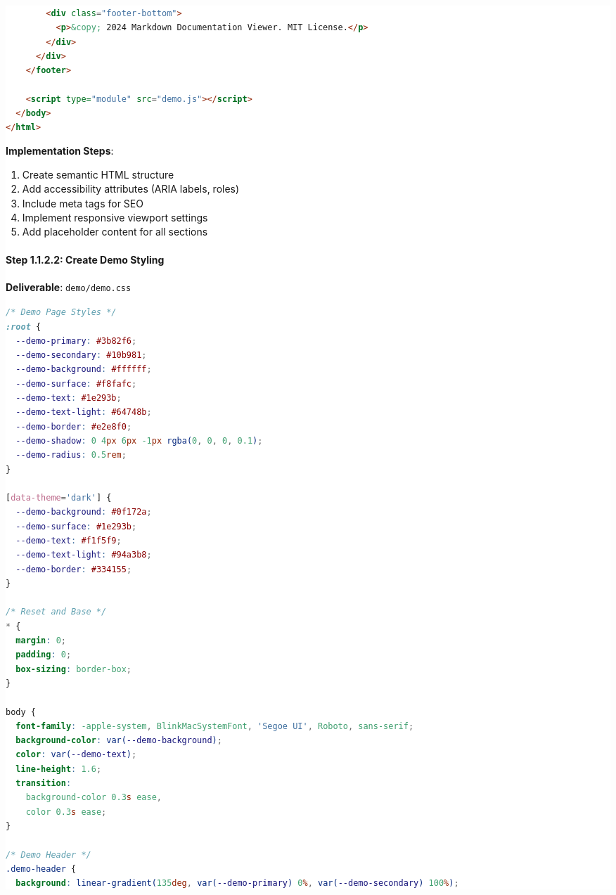 ```html
        <div class="footer-bottom">
          <p>&copy; 2024 Markdown Documentation Viewer. MIT License.</p>
        </div>
      </div>
    </footer>

    <script type="module" src="demo.js"></script>
  </body>
</html>
```

**Implementation Steps**:

1. Create semantic HTML structure
2. Add accessibility attributes (ARIA labels, roles)
3. Include meta tags for SEO
4. Implement responsive viewport settings
5. Add placeholder content for all sections

#### Step 1.1.2.2: Create Demo Styling

**Deliverable**: `demo/demo.css`

```css
/* Demo Page Styles */
:root {
  --demo-primary: #3b82f6;
  --demo-secondary: #10b981;
  --demo-background: #ffffff;
  --demo-surface: #f8fafc;
  --demo-text: #1e293b;
  --demo-text-light: #64748b;
  --demo-border: #e2e8f0;
  --demo-shadow: 0 4px 6px -1px rgba(0, 0, 0, 0.1);
  --demo-radius: 0.5rem;
}

[data-theme='dark'] {
  --demo-background: #0f172a;
  --demo-surface: #1e293b;
  --demo-text: #f1f5f9;
  --demo-text-light: #94a3b8;
  --demo-border: #334155;
}

/* Reset and Base */
* {
  margin: 0;
  padding: 0;
  box-sizing: border-box;
}

body {
  font-family: -apple-system, BlinkMacSystemFont, 'Segoe UI', Roboto, sans-serif;
  background-color: var(--demo-background);
  color: var(--demo-text);
  line-height: 1.6;
  transition:
    background-color 0.3s ease,
    color 0.3s ease;
}

/* Demo Header */
.demo-header {
  background: linear-gradient(135deg, var(--demo-primary) 0%, var(--demo-secondary) 100%);
```